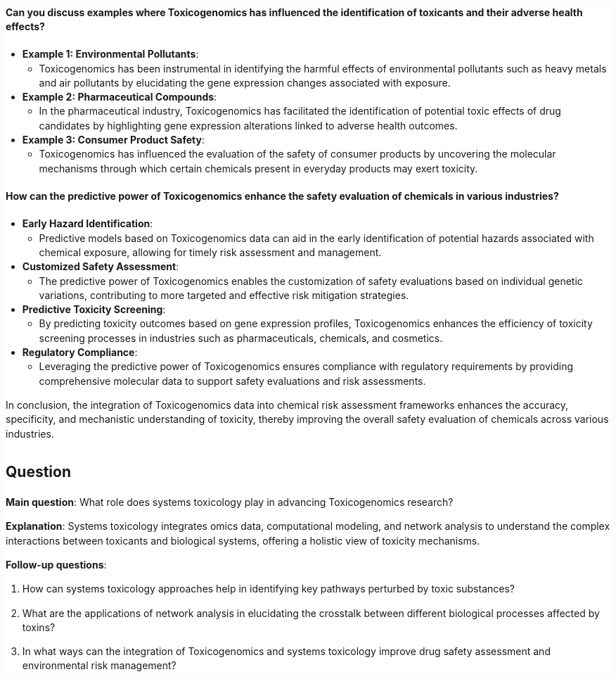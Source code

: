 #### Can you discuss examples where Toxicogenomics has influenced the identification of toxicants and their adverse health effects?
- **Example 1: Environmental Pollutants**:
    - Toxicogenomics has been instrumental in identifying the harmful effects of environmental pollutants such as heavy metals and air pollutants by elucidating the gene expression changes associated with exposure.
- **Example 2: Pharmaceutical Compounds**:
    - In the pharmaceutical industry, Toxicogenomics has facilitated the identification of potential toxic effects of drug candidates by highlighting gene expression alterations linked to adverse health outcomes.
- **Example 3: Consumer Product Safety**:
    - Toxicogenomics has influenced the evaluation of the safety of consumer products by uncovering the molecular mechanisms through which certain chemicals present in everyday products may exert toxicity.

#### How can the predictive power of Toxicogenomics enhance the safety evaluation of chemicals in various industries?
- **Early Hazard Identification**:
    - Predictive models based on Toxicogenomics data can aid in the early identification of potential hazards associated with chemical exposure, allowing for timely risk assessment and management.
- **Customized Safety Assessment**:
    - The predictive power of Toxicogenomics enables the customization of safety evaluations based on individual genetic variations, contributing to more targeted and effective risk mitigation strategies.
- **Predictive Toxicity Screening**:
    - By predicting toxicity outcomes based on gene expression profiles, Toxicogenomics enhances the efficiency of toxicity screening processes in industries such as pharmaceuticals, chemicals, and cosmetics.
- **Regulatory Compliance**:
    - Leveraging the predictive power of Toxicogenomics ensures compliance with regulatory requirements by providing comprehensive molecular data to support safety evaluations and risk assessments.

In conclusion, the integration of Toxicogenomics data into chemical risk assessment frameworks enhances the accuracy, specificity, and mechanistic understanding of toxicity, thereby improving the overall safety evaluation of chemicals across various industries.

## Question
**Main question**: What role does systems toxicology play in advancing Toxicogenomics research?

**Explanation**: Systems toxicology integrates omics data, computational modeling, and network analysis to understand the complex interactions between toxicants and biological systems, offering a holistic view of toxicity mechanisms.

**Follow-up questions**:

1. How can systems toxicology approaches help in identifying key pathways perturbed by toxic substances?

2. What are the applications of network analysis in elucidating the crosstalk between different biological processes affected by toxins?

3. In what ways can the integration of Toxicogenomics and systems toxicology improve drug safety assessment and environmental risk management?
